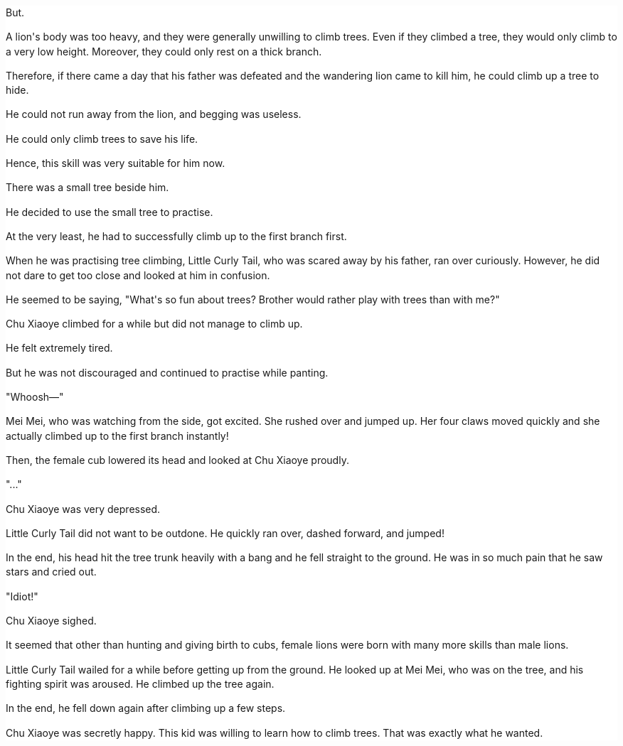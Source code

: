 But.

A lion's body was too heavy, and they were generally unwilling to climb trees. Even if they climbed a tree, they would only climb to a very low height. Moreover, they could only rest on a thick branch.

Therefore, if there came a day that his father was defeated and the wandering lion came to kill him, he could climb up a tree to hide.

He could not run away from the lion, and begging was useless.

He could only climb trees to save his life.

Hence, this skill was very suitable for him now.

There was a small tree beside him.

He decided to use the small tree to practise.

At the very least, he had to successfully climb up to the first branch first.

When he was practising tree climbing, Little Curly Tail, who was scared away by his father, ran over curiously. However, he did not dare to get too close and looked at him in confusion.

He seemed to be saying, "What's so fun about trees? Brother would rather play with trees than with me?"

Chu Xiaoye climbed for a while but did not manage to climb up.

He felt extremely tired.

But he was not discouraged and continued to practise while panting.

"Whoosh—"

Mei Mei, who was watching from the side, got excited. She rushed over and jumped up. Her four claws moved quickly and she actually climbed up to the first branch instantly\!

Then, the female cub lowered its head and looked at Chu Xiaoye proudly.

"..."

Chu Xiaoye was very depressed.

Little Curly Tail did not want to be outdone. He quickly ran over, dashed forward, and jumped\!

In the end, his head hit the tree trunk heavily with a bang and he fell straight to the ground. He was in so much pain that he saw stars and cried out.

"Idiot\!"

Chu Xiaoye sighed.

It seemed that other than hunting and giving birth to cubs, female lions were born with many more skills than male lions.

Little Curly Tail wailed for a while before getting up from the ground. He looked up at Mei Mei, who was on the tree, and his fighting spirit was aroused. He climbed up the tree again.

In the end, he fell down again after climbing up a few steps.

Chu Xiaoye was secretly happy. This kid was willing to learn how to climb trees. That was exactly what he wanted.
